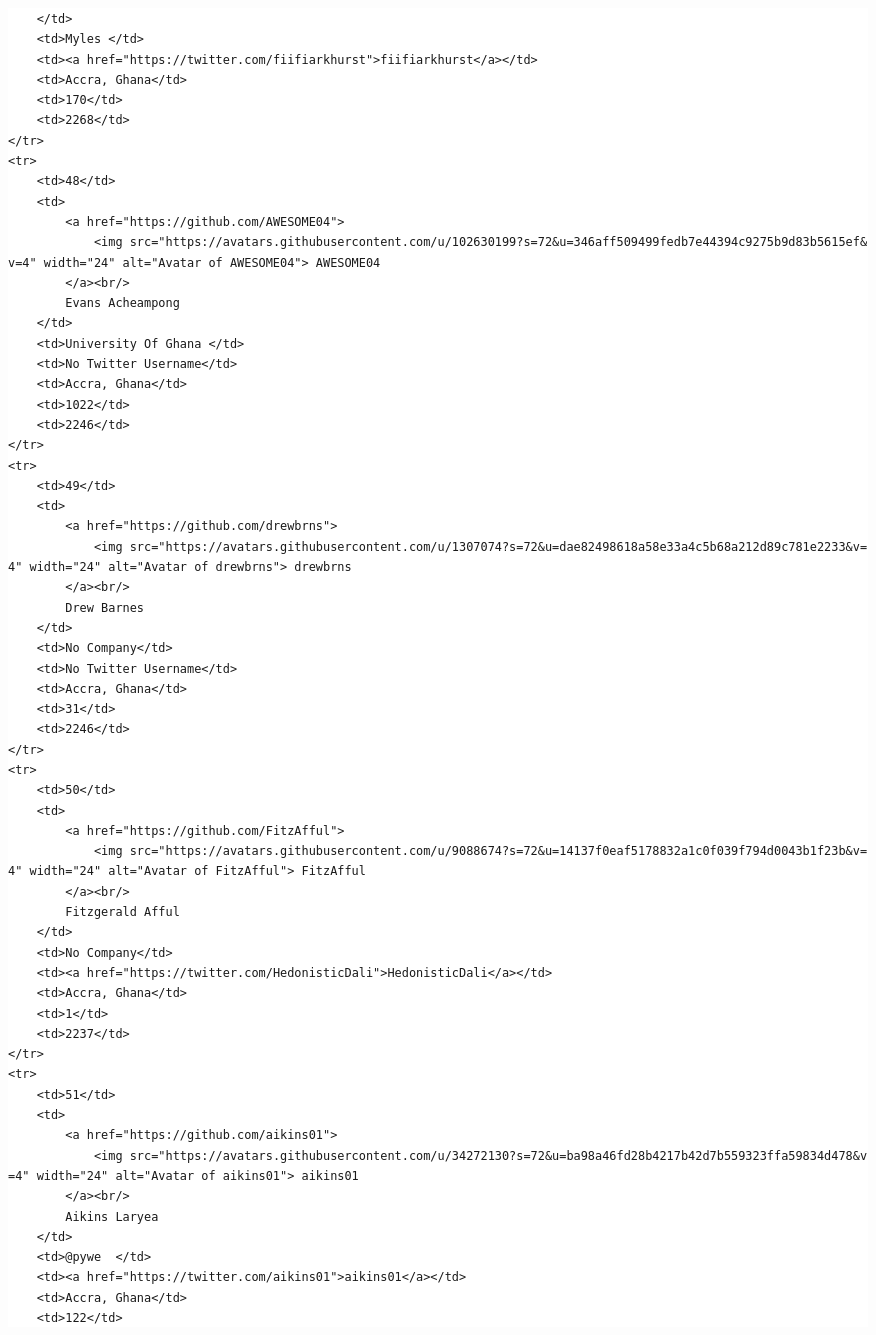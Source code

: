 		</td>
		<td>Myles </td>
		<td><a href="https://twitter.com/fiifiarkhurst">fiifiarkhurst</a></td>
		<td>Accra, Ghana</td>
		<td>170</td>
		<td>2268</td>
	</tr>
	<tr>
		<td>48</td>
		<td>
			<a href="https://github.com/AWESOME04">
				<img src="https://avatars.githubusercontent.com/u/102630199?s=72&u=346aff509499fedb7e44394c9275b9d83b5615ef&v=4" width="24" alt="Avatar of AWESOME04"> AWESOME04
			</a><br/>
			Evans Acheampong
		</td>
		<td>University Of Ghana </td>
		<td>No Twitter Username</td>
		<td>Accra, Ghana</td>
		<td>1022</td>
		<td>2246</td>
	</tr>
	<tr>
		<td>49</td>
		<td>
			<a href="https://github.com/drewbrns">
				<img src="https://avatars.githubusercontent.com/u/1307074?s=72&u=dae82498618a58e33a4c5b68a212d89c781e2233&v=4" width="24" alt="Avatar of drewbrns"> drewbrns
			</a><br/>
			Drew Barnes
		</td>
		<td>No Company</td>
		<td>No Twitter Username</td>
		<td>Accra, Ghana</td>
		<td>31</td>
		<td>2246</td>
	</tr>
	<tr>
		<td>50</td>
		<td>
			<a href="https://github.com/FitzAfful">
				<img src="https://avatars.githubusercontent.com/u/9088674?s=72&u=14137f0eaf5178832a1c0f039f794d0043b1f23b&v=4" width="24" alt="Avatar of FitzAfful"> FitzAfful
			</a><br/>
			Fitzgerald Afful
		</td>
		<td>No Company</td>
		<td><a href="https://twitter.com/HedonisticDali">HedonisticDali</a></td>
		<td>Accra, Ghana</td>
		<td>1</td>
		<td>2237</td>
	</tr>
	<tr>
		<td>51</td>
		<td>
			<a href="https://github.com/aikins01">
				<img src="https://avatars.githubusercontent.com/u/34272130?s=72&u=ba98a46fd28b4217b42d7b559323ffa59834d478&v=4" width="24" alt="Avatar of aikins01"> aikins01
			</a><br/>
			Aikins Laryea
		</td>
		<td>@pywe  </td>
		<td><a href="https://twitter.com/aikins01">aikins01</a></td>
		<td>Accra, Ghana</td>
		<td>122</td>